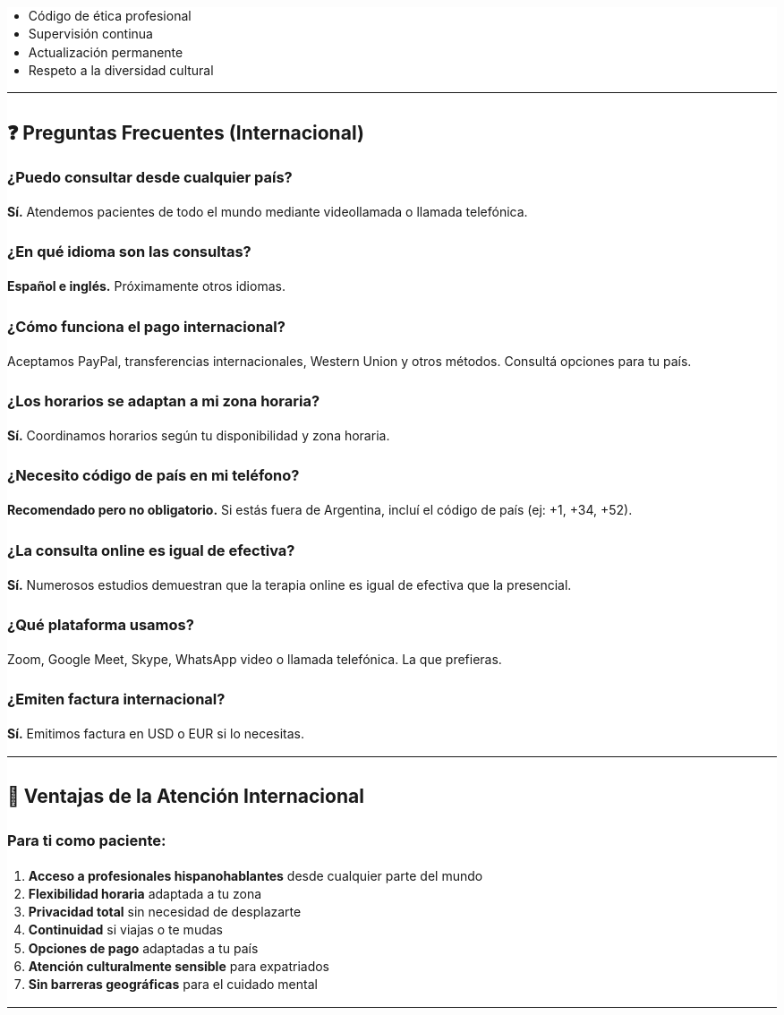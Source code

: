 - Código de ética profesional
- Supervisión continua
- Actualización permanente
- Respeto a la diversidad cultural

---

## ❓ Preguntas Frecuentes (Internacional)

### ¿Puedo consultar desde cualquier país?
**Sí.** Atendemos pacientes de todo el mundo mediante videollamada o llamada telefónica.

### ¿En qué idioma son las consultas?
**Español e inglés.** Próximamente otros idiomas.

### ¿Cómo funciona el pago internacional?
Aceptamos PayPal, transferencias internacionales, Western Union y otros métodos. Consultá opciones para tu país.

### ¿Los horarios se adaptan a mi zona horaria?
**Sí.** Coordinamos horarios según tu disponibilidad y zona horaria.

### ¿Necesito código de país en mi teléfono?
**Recomendado pero no obligatorio.** Si estás fuera de Argentina, incluí el código de país (ej: +1, +34, +52).

### ¿La consulta online es igual de efectiva?
**Sí.** Numerosos estudios demuestran que la terapia online es igual de efectiva que la presencial.

### ¿Qué plataforma usamos?
Zoom, Google Meet, Skype, WhatsApp video o llamada telefónica. La que prefieras.

### ¿Emiten factura internacional?
**Sí.** Emitimos factura en USD o EUR si lo necesitas.

---

## 🌟 Ventajas de la Atención Internacional

### Para ti como paciente:

1. **Acceso a profesionales hispanohablantes** desde cualquier parte del mundo
2. **Flexibilidad horaria** adaptada a tu zona
3. **Privacidad total** sin necesidad de desplazarte
4. **Continuidad** si viajas o te mudas
5. **Opciones de pago** adaptadas a tu país
6. **Atención culturalmente sensible** para expatriados
7. **Sin barreras geográficas** para el cuidado mental

---